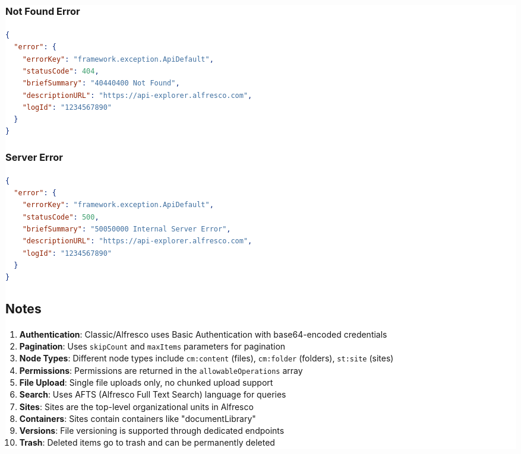 ### Not Found Error
```json
{
  "error": {
    "errorKey": "framework.exception.ApiDefault",
    "statusCode": 404,
    "briefSummary": "40440400 Not Found",
    "descriptionURL": "https://api-explorer.alfresco.com",
    "logId": "1234567890"
  }
}
```

### Server Error
```json
{
  "error": {
    "errorKey": "framework.exception.ApiDefault",
    "statusCode": 500,
    "briefSummary": "50050000 Internal Server Error",
    "descriptionURL": "https://api-explorer.alfresco.com",
    "logId": "1234567890"
  }
}
```

## Notes

1. **Authentication**: Classic/Alfresco uses Basic Authentication with base64-encoded credentials
2. **Pagination**: Uses `skipCount` and `maxItems` parameters for pagination
3. **Node Types**: Different node types include `cm:content` (files), `cm:folder` (folders), `st:site` (sites)
4. **Permissions**: Permissions are returned in the `allowableOperations` array
5. **File Upload**: Single file uploads only, no chunked upload support
6. **Search**: Uses AFTS (Alfresco Full Text Search) language for queries
7. **Sites**: Sites are the top-level organizational units in Alfresco
8. **Containers**: Sites contain containers like "documentLibrary"
9. **Versions**: File versioning is supported through dedicated endpoints
10. **Trash**: Deleted items go to trash and can be permanently deleted 